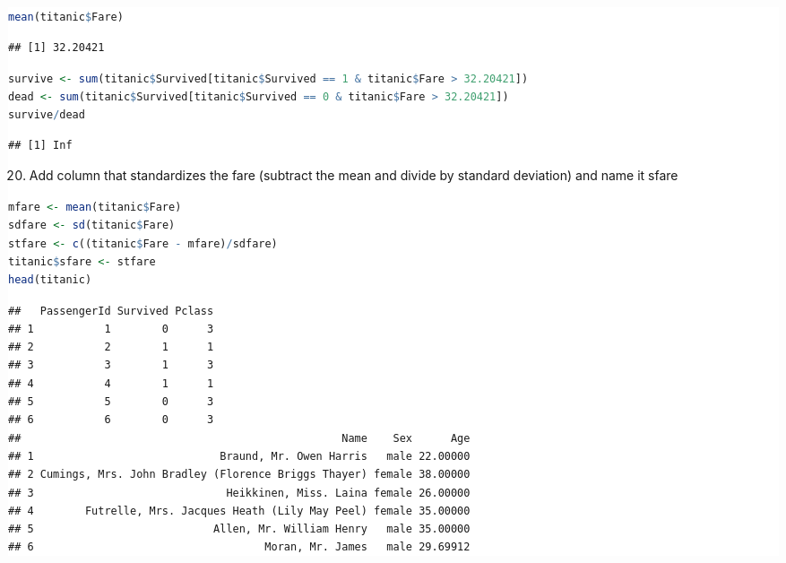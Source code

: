 

``` r
mean(titanic$Fare)
```

    ## [1] 32.20421

``` r
survive <- sum(titanic$Survived[titanic$Survived == 1 & titanic$Fare > 32.20421])
dead <- sum(titanic$Survived[titanic$Survived == 0 & titanic$Fare > 32.20421])
survive/dead
```

    ## [1] Inf

20. Add column that standardizes the fare (subtract the mean and divide
    by standard deviation) and name it sfare



``` r
mfare <- mean(titanic$Fare)
sdfare <- sd(titanic$Fare)
stfare <- c((titanic$Fare - mfare)/sdfare)
titanic$sfare <- stfare
head(titanic)
```

    ##   PassengerId Survived Pclass
    ## 1           1        0      3
    ## 2           2        1      1
    ## 3           3        1      3
    ## 4           4        1      1
    ## 5           5        0      3
    ## 6           6        0      3
    ##                                                  Name    Sex      Age
    ## 1                             Braund, Mr. Owen Harris   male 22.00000
    ## 2 Cumings, Mrs. John Bradley (Florence Briggs Thayer) female 38.00000
    ## 3                              Heikkinen, Miss. Laina female 26.00000
    ## 4        Futrelle, Mrs. Jacques Heath (Lily May Peel) female 35.00000
    ## 5                            Allen, Mr. William Henry   male 35.00000
    ## 6                                    Moran, Mr. James   male 29.69912